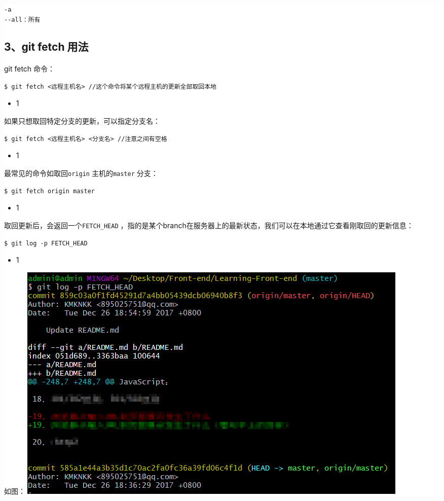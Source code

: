 ```
-a
--all：所有
```

 

## 3、git fetch 用法

git fetch 命令：

```
$ git fetch <远程主机名> //这个命令将某个远程主机的更新全部取回本地
```

- 1

如果只想取回特定分支的更新，可以指定分支名：

```
$ git fetch <远程主机名> <分支名> //注意之间有空格
```

- 1

最常见的命令如取回`origin` 主机的`master` 分支：

```
$ git fetch origin master
```

- 1

取回更新后，会返回一个`FETCH_HEAD` ，指的是某个branch在服务器上的最新状态，我们可以在本地通过它查看刚取回的更新信息：

```
$ git log -p FETCH_HEAD
```

- 1

如图： 
![img](media/006-pull和fetch/fetch.png)
